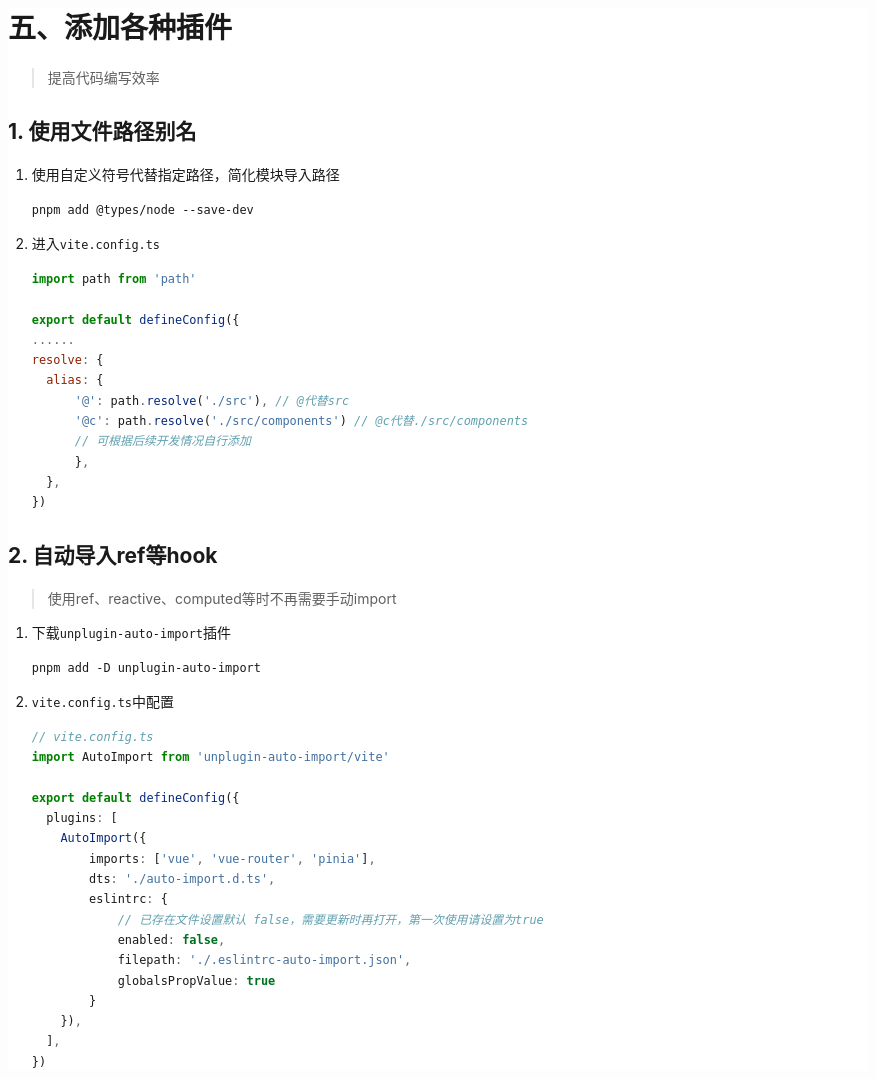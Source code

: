 # 五、添加各种插件

> 提高代码编写效率

## 1. 使用文件路径别名

1. 使用自定义符号代替指定路径，简化模块导入路径
   
   ```shell
   pnpm add @types/node --save-dev
   ```

2. 进入`vite.config.ts`
   
   ```js
   import path from 'path'
   
   export default defineConfig({
   ......
   resolve: {
     alias: {
         '@': path.resolve('./src'), // @代替src
         '@c': path.resolve('./src/components') // @c代替./src/components
         // 可根据后续开发情况自行添加
         },
     },
   })
   ```

## 2. 自动导入ref等hook

> 使用ref、reactive、computed等时不再需要手动import

1. 下载`unplugin-auto-import`插件
   
   ```shell
   pnpm add -D unplugin-auto-import    
   ```

2. `vite.config.ts`中配置
   
   ```ts
   // vite.config.ts
   import AutoImport from 'unplugin-auto-import/vite'
   
   export default defineConfig({
     plugins: [
       AutoImport({
           imports: ['vue', 'vue-router', 'pinia'],
           dts: './auto-import.d.ts',
           eslintrc: {
               // 已存在文件设置默认 false，需要更新时再打开，第一次使用请设置为true
               enabled: false,
               filepath: './.eslintrc-auto-import.json',
               globalsPropValue: true
           }
       }),
     ],
   })
   ```
   